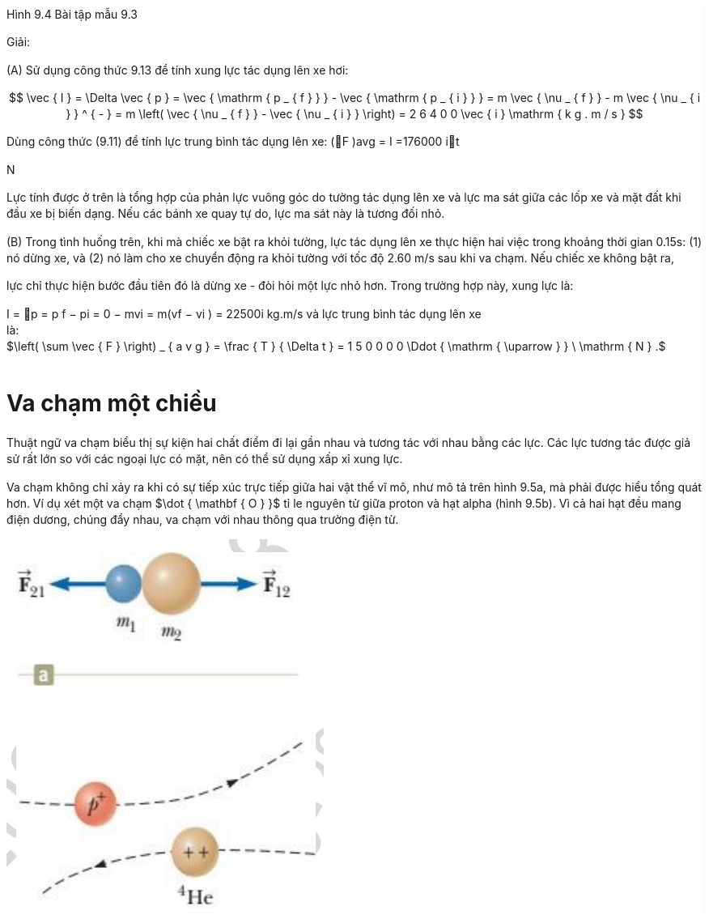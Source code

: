 Hình 9.4 Bài tập mẫu 9.3

Giải:

(A) Sử dụng công thức 9.13 để tính xung lực tác dụng lên xe hơi:

$$
\vec { I } = \Delta \vec { p } = \vec { \mathrm { p _ { f } } } - \vec { \mathrm { p _ { i } } } = m \vec { \nu _ { f } } - m \vec { \nu _ { i } } ^ { - } = m \left( \vec { \nu _ { f } } - \vec { \nu _ { i } } \right) = 2 6 4 0 0 \vec { i } \mathrm { k g . m / s }
$$

Dùng công thức (9.11) để tính lực trung bình tác dụng lên xe: (F )avg = I =176000 it

N

Lực tính được ở trên là tổng hợp của phản lực vuông góc do tường tác dụng lên xe và lực ma sát giữa các lốp xe và mặt đất khi đầu xe bị biến dạng. Nếu các bánh xe quay tự do, lực ma sát này là tương đối nhỏ.

(B) Trong tình huống trên, khi mà chiếc xe bật ra khỏi tường, lực tác dụng lên xe thực hiện hai việc trong khoảng thời gian 0.15s: (1) nó dừng xe, và (2) nó làm cho xe chuyển động ra khỏi tường với tốc độ 2.60 m/s sau khi va chạm. Nếu chiếc xe không bật ra,

lực chỉ thực hiện bước đầu tiên đó là dừng xe - đòi hỏi một lực nhỏ hơn. Trong trường hợp này, xung lực là:

I = p = p f − pi = 0 − mvi = m(vf − vi ) = 22500i kg.m/s và lực trung bình tác dụng lên xe   
là:   
$\left( \sum \vec { F } \right) _ { a v g } = \frac { T } { \Delta t } = 1 5 0 0 0 0 \Ddot { \mathrm { \uparrow } } \ \mathrm { N } .$

# Va chạm một chiều

Thuật ngữ va chạm biểu thị sự kiện hai chất điểm đi lại gần nhau và tương tác với nhau bằng các lực. Các lực tương tác được giả sử rất lớn so với các ngoại lực có mặt, nên có thể sử dụng xấp xỉ xung lực.

Va chạm không chỉ xảy ra khi có sự tiếp xúc trực tiếp giữa hai vật thể vĩ mô, như mô tả trên hình 9.5a, mà phải được hiểu tổng quát hơn. Ví dụ xét một va chạm $\dot { \mathbf { O } }$ tỉ $\mathsf { l e }$ nguyên tử giữa proton và hạt alpha (hình 9.5b). Vì cả hai hạt đều mang điện dương, chúng đẩy nhau, va chạm với nhau thông qua trường điện từ.

![](images/image8.jpg)
